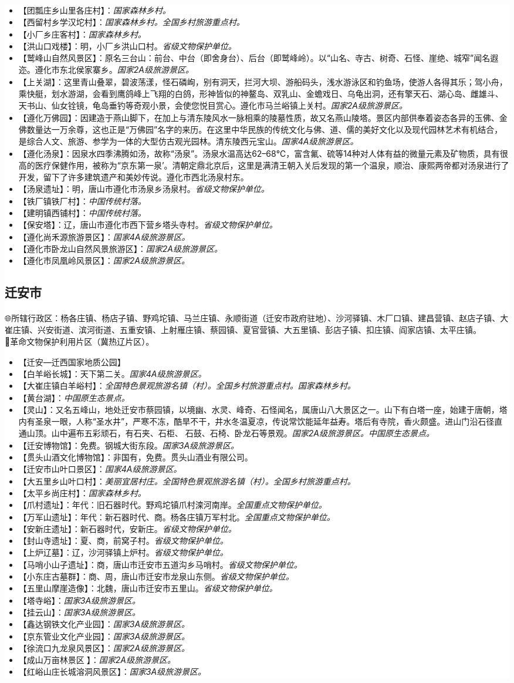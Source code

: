 * 【团瓢庄乡山里各庄村】：*国家森林乡村。*  
* 【西留村乡学汉坨村】：*国家森林乡村。全国乡村旅游重点村。*  
* 【小厂乡庄客村】：*国家森林乡村。*  
* 【洪山口戏楼】：明，小厂乡洪山口村。*省级文物保护单位。*  
* 【鹫峰山自然风景区】：原名三台山：前台、中台（即舍身台）、后台（即鹫峰岭）。以“山名、寺古、树奇、石怪、崖绝、城窄”闻名遐迩。遵化市东北侯家寨乡。*国家2A级旅游景区。*  
* 【上关湖】：这里青山叠翠，碧波荡漾，怪石磷峋，别有洞天，拦河大坝、游船码头，浅水游泳区和钓鱼场，使游人各得其乐；驾小舟，乘快艇，划水游湖，会看到鹰鸽峰上飞翔的白鸽，形神皆似的神鳌岛、双乳山、金蟾戏日、乌龟出洞，还有擎天石、湖心岛、雌雄斗、天书山、仙女铨镜，龟岛垂钓等奇观小景，会使您悦目赏心。遵化市马兰峪镇上关村。*国家2A级旅游景区。*  
* 【遵化万佛园】：因建造于燕山脚下，在加上与清东陵风水一脉相乘的陵墓性质，故又名燕山陵塔。景区内部供奉着姿态各异的玉佛、金佛数量达一万余尊，这也正是“万佛园”名字的来历。在这里中华民族的传统文化与佛、道、儒的美好文化以及现代园林艺术有机结合，是综合人文、旅游、参学为一体的大型仿古观光园林。清东陵西元宝山。*国家4A级旅游景区。*  
* 【遵化汤泉】：因泉水四季沸腾如汤，故称“汤泉”。汤泉水温高达62–68℃，富含氟、硫等14种对人体有益的微量元素及矿物质，具有很高的医疗保健作用，被称为“京东第一泉’。清朝定鼎北京后，这里是满清王朝入关后发现的第一个温泉，顺治、康熙两帝都对汤泉进行了开发，留下了许多建筑遗产和美妙传说。遵化市西北汤泉村东。  
* 【汤泉遗址】：明，唐山市遵化市汤泉乡汤泉村。*省级文物保护单位。*  
* 【铁厂镇铁厂村】：*中国传统村落。*  
* 【建明镇西铺村】：*中国传统村落。*  
* 【保安塔】：辽，唐山市遵化市西下营乡塔头寺村。*省级文物保护单位。*  
* 【遵化尚禾源旅游景区】：*国家4A级旅游景区。*  
* 【遵化市卧龙山自然风景旅游区】：*国家2A级旅游景区。*  
* 【遵化市凤凰岭风景区】：*国家2A级旅游景区。*  

## 迁安市  
🌐所辖行政区：杨各庄镇、杨店子镇、野鸡坨镇、马兰庄镇、永顺街道（迁安市政府驻地）、沙河驿镇、木厂口镇、建昌营镇、赵店子镇、大崔庄镇、兴安街道、滨河街道、五重安镇、上射雁庄镇、蔡园镇、夏官营镇、大五里镇、彭店子镇、扣庄镇、阎家店镇、太平庄镇。  
🚩革命文物保护利用片区（冀热辽片区）。  

* 【迁安—迁西国家地质公园】  
* 【白羊峪长城】：天下第二关。*国家4A级旅游景区。*  
* 【大崔庄镇白羊峪村】：*全国特色景观旅游名镇（村）。全国乡村旅游重点村。国家森林乡村。*  
* 【黄台湖】：*中国原生态景点。*  
* 【灵山】：又名五峰山，地处迁安市蔡园镇，以境幽、水灵、峰奇、石怪闻名，属唐山八大景区之一。山下有白塔一座，始建于唐朝，塔内有圣泉一眼，人称“圣水井”，严寒不冻，酷旱不干，井水冬温夏凉，传说常饮能延年益寿。塔后有寺院，香火颇盛。进山门沿石径直通山顶。山中遍布五彩顽石，有石夹、石柜、 石鼓、石椅、卧龙石等景观。*国家2A级旅游景区。中国原生态景点。*  
* 【迁安博物馆】：免费。钢城大街东段。*国家3A级旅游景区。*  
* 【贯头山酒文化博物馆】：非国有，免费。贯头山酒业有限公司。  
* 【迁安市山叶口景区】：*国家4A级旅游景区。*  
* 【大五里乡山叶口村】：*美丽宜居村庄。全国特色景观旅游名镇（村）。全国乡村旅游重点村。*  
* 【太平乡尚庄村】：*国家森林乡村。*  
* 【爪村遗址】：年代：旧石器时代。野鸡坨镇爪村滦河南岸。*全国重点文物保护单位。*  
* 【万军山遗址】：年代：新石器时代、商。杨各庄镇万军村北。*全国重点文物保护单位。*  
* 【安新庄遗址】：新石器时代，安新庄。*省级文物保护单位。*  
* 【封山寺遗址】：夏、商，前窝子村。*省级文物保护单位。*  
* 【上炉辽墓】：辽，沙河驿镇上炉村。*省级文物保护单位。*  
* 【马哨小山子遗址】：商，唐山市迁安市五道沟乡马哨村。*省级文物保护单位。*  
* 【小东庄古墓群】：商、周，唐山市迁安市龙泉山东侧。*省级文物保护单位。*  
* 【五里山摩崖造像】：北魏，唐山市迁安市五里山。*省级文物保护单位。*  
* 【塔寺峪】：*国家3A级旅游景区。*  
* 【挂云山】：*国家3A级旅游景区。*  
* 【鑫达钢铁文化产业园】：*国家3A级旅游景区。*  
* 【京东管业文化产业园】：*国家3A级旅游景区。*  
* 【徐流口九龙泉风景区】：*国家2A级旅游景区。*  
* 【成山万亩林景区 】：*国家2A级旅游景区。*  
* 【红峪山庄长城溶洞风景区】：*国家3A级旅游景区。*  
